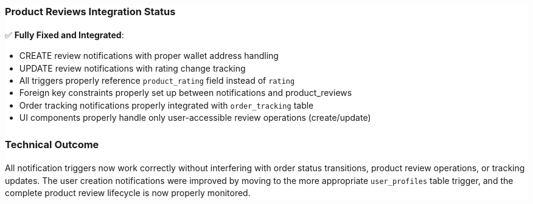 ### **Product Reviews Integration Status**
✅ **Fully Fixed and Integrated**:
- CREATE review notifications with proper wallet address handling
- UPDATE review notifications with rating change tracking  
- All triggers properly reference `product_rating` field instead of `rating`
- Foreign key constraints properly set up between notifications and product_reviews
- Order tracking notifications properly integrated with `order_tracking` table
- UI components properly handle only user-accessible review operations (create/update)

### **Technical Outcome**
All notification triggers now work correctly without interfering with order status transitions, product review operations, or tracking updates. The user creation notifications were improved by moving to the more appropriate `user_profiles` table trigger, and the complete product review lifecycle is now properly monitored. 